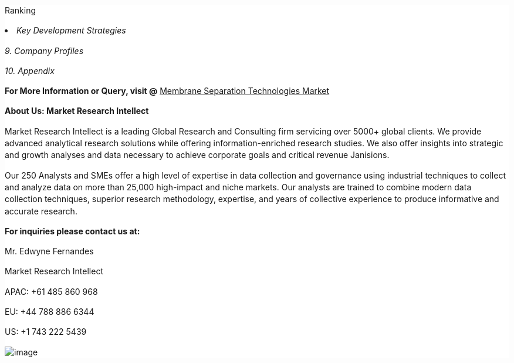 Ranking</span></em></li><li><em><span class="">Key Development Strategies</span></em></li></ul><p><em><span class="font-[700]">9. Company Profiles</span></em></p><p><em><span class="font-[700]">10. Appendix</span></em></p><p><span class="font-[700]"><strong>For More Information or Query, visit&nbsp;@</strong>&nbsp;</span><span class="font-[700]"><a href="https://www.marketresearchintellect.com/product/membrane-separation-technologies-market/?utm_source=Linkedin&utm_medium=017" target="_blank" data-tracking-control-name="article-ssr-frontend-pulse_little-text-block" data-tracking-will-navigate="" data-test-link="">Membrane Separation Technologies Market</a></span></p><p><strong><span class="font-[700]">About Us: Market Research Intellect</span></strong></p><p><span class="">Market Research Intellect is a leading Global Research and Consulting firm servicing over 5000+ global clients. We provide advanced analytical research solutions while offering information-enriched research studies.&nbsp;</span>We also offer insights into strategic and growth analyses and data necessary to achieve corporate goals and critical revenue Janisions.</p><p><span class="">Our 250 Analysts and SMEs offer a high level of expertise in data collection and governance using industrial techniques to collect and analyze data on more than 25,000 high-impact and niche markets. Our analysts are trained to combine modern data collection techniques, superior research methodology, expertise, and years of collective experience to produce informative and accurate research.</span></p><p><strong>For inquiries please contact us at:</strong></p><p>Mr. Edwyne Fernandes</p><p>Market Research Intellect</p><p>APAC: +61 485 860 968</p><p>EU: +44 788 886 6344</p><p>US: +1 743 222 5439</p>
![image](https://github.com/user-attachments/assets/9c08b4b2-673e-4456-9a9b-bbe3cb7b3c03)
